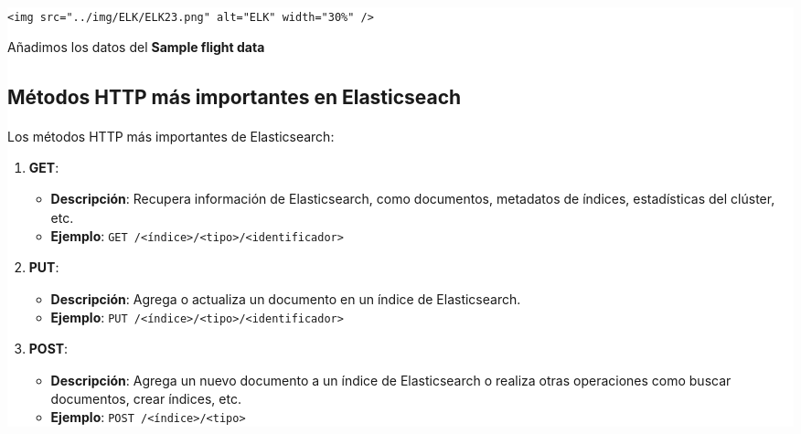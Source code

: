     <img src="../img/ELK/ELK23.png" alt="ELK" width="30%" />
</div>

Añadimos los datos del **Sample flight data**


## Métodos HTTP más importantes en Elasticseach

Los métodos HTTP más importantes de Elasticsearch:

1. **GET**:
   - **Descripción**: Recupera información de Elasticsearch, como documentos, metadatos de índices, estadísticas del clúster, etc.
   - **Ejemplo**: `GET /<índice>/<tipo>/<identificador>`

2. **PUT**:
   - **Descripción**: Agrega o actualiza un documento en un índice de Elasticsearch.
   - **Ejemplo**: `PUT /<índice>/<tipo>/<identificador>`

3. **POST**:
   - **Descripción**: Agrega un nuevo documento a un índice de Elasticsearch o realiza otras operaciones como buscar documentos, crear índices, etc.
   - **Ejemplo**: `POST /<índice>/<tipo>`
